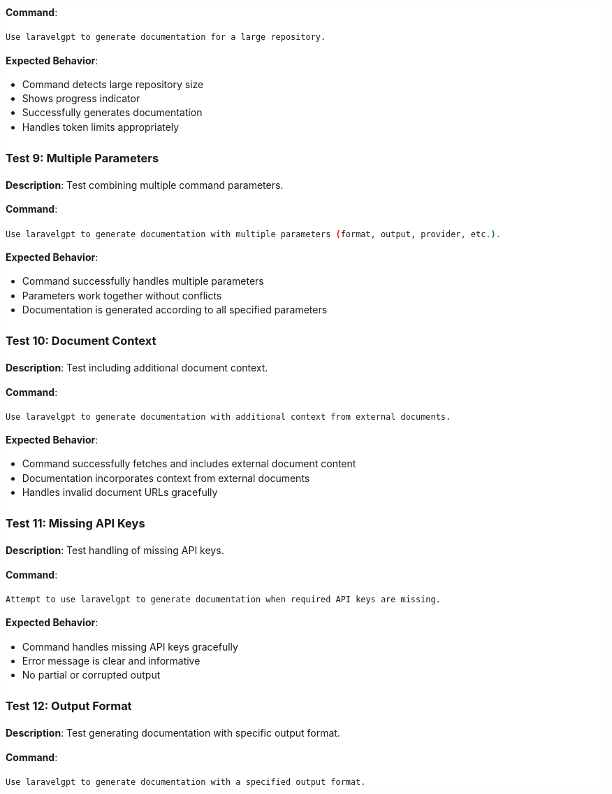 **Command**:
```bash
Use laravelgpt to generate documentation for a large repository.
```

**Expected Behavior**:
- Command detects large repository size
- Shows progress indicator
- Successfully generates documentation
- Handles token limits appropriately

### Test 9: Multiple Parameters
**Description**: Test combining multiple command parameters.

**Command**:
```bash
Use laravelgpt to generate documentation with multiple parameters (format, output, provider, etc.).
```

**Expected Behavior**:
- Command successfully handles multiple parameters
- Parameters work together without conflicts
- Documentation is generated according to all specified parameters

### Test 10: Document Context
**Description**: Test including additional document context.

**Command**:
```bash
Use laravelgpt to generate documentation with additional context from external documents.
```

**Expected Behavior**:
- Command successfully fetches and includes external document content
- Documentation incorporates context from external documents
- Handles invalid document URLs gracefully

### Test 11: Missing API Keys
**Description**: Test handling of missing API keys.

**Command**:
```bash
Attempt to use laravelgpt to generate documentation when required API keys are missing.
```

**Expected Behavior**:
- Command handles missing API keys gracefully
- Error message is clear and informative
- No partial or corrupted output

### Test 12: Output Format
**Description**: Test generating documentation with specific output format.

**Command**:
```bash
Use laravelgpt to generate documentation with a specified output format.
```

